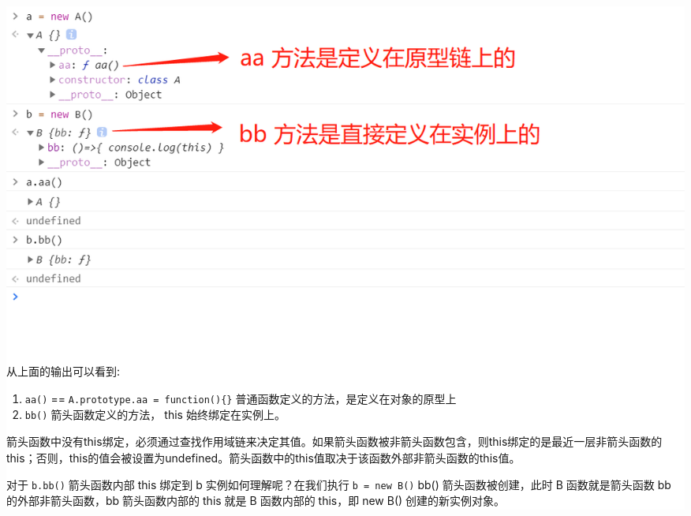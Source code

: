 ![类中的箭头函数](/images/JavaScript/arrow_func.png)

从上面的输出可以看到:
1. `aa()` == `A.prototype.aa = function(){}` 普通函数定义的方法，是定义在对象的原型上
2. `bb()` 箭头函数定义的方法， this 始终绑定在实例上。

箭头函数中没有this绑定，必须通过查找作用域链来决定其值。如果箭头函数被非箭头函数包含，则this绑定的是最近一层非箭头函数的this；否则，this的值会被设置为undefined。箭头函数中的this值取决于该函数外部非箭头函数的this值。

对于 `b.bb()` 箭头函数内部 this 绑定到 b 实例如何理解呢？在我们执行 `b = new B()` bb() 箭头函数被创建，此时 B 函数就是箭头函数 bb 的外部非箭头函数，bb 箭头函数内部的 this 就是 B 函数内部的 this，即 new B() 创建的新实例对象。
